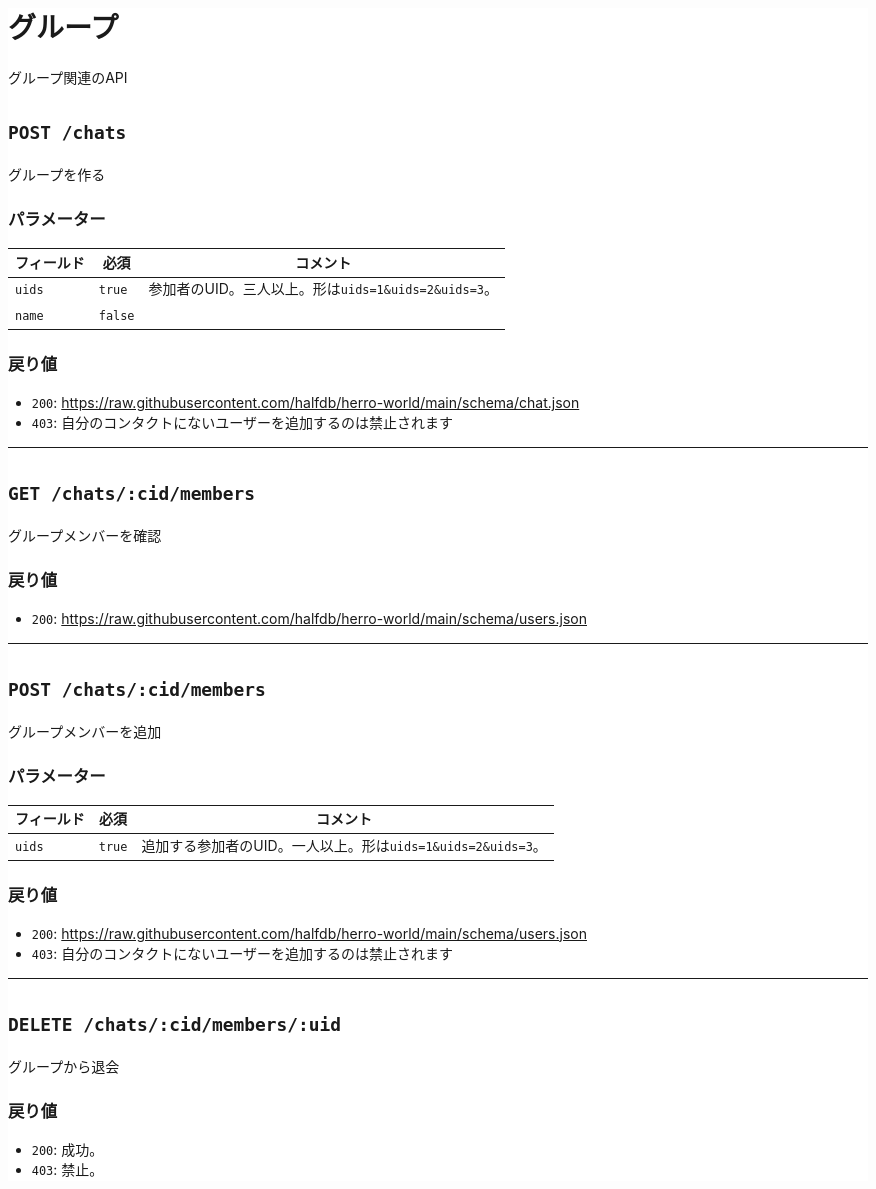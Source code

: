 
# グループ

グループ関連のAPI

## `POST /chats`
グループを作る


### パラメーター

| フィールド | 必須 | コメント |
|---|---|---|
|`uids` | `true` | 参加者のUID。三人以上。形は`uids=1&uids=2&uids=3`。 |
|`name` | `false` |  |

### 戻り値
- `200`: https://raw.githubusercontent.com/halfdb/herro-world/main/schema/chat.json
- `403`: 自分のコンタクトにないユーザーを追加するのは禁止されます

---
## `GET /chats/:cid/members`
グループメンバーを確認


### 戻り値
- `200`: https://raw.githubusercontent.com/halfdb/herro-world/main/schema/users.json

---
## `POST /chats/:cid/members`
グループメンバーを追加


### パラメーター

| フィールド | 必須 | コメント |
|---|---|---|
|`uids` | `true` | 追加する参加者のUID。一人以上。形は`uids=1&uids=2&uids=3`。 |

### 戻り値
- `200`: https://raw.githubusercontent.com/halfdb/herro-world/main/schema/users.json
- `403`: 自分のコンタクトにないユーザーを追加するのは禁止されます

---
## `DELETE /chats/:cid/members/:uid`
グループから退会


### 戻り値
- `200`: 成功。
- `403`: 禁止。

